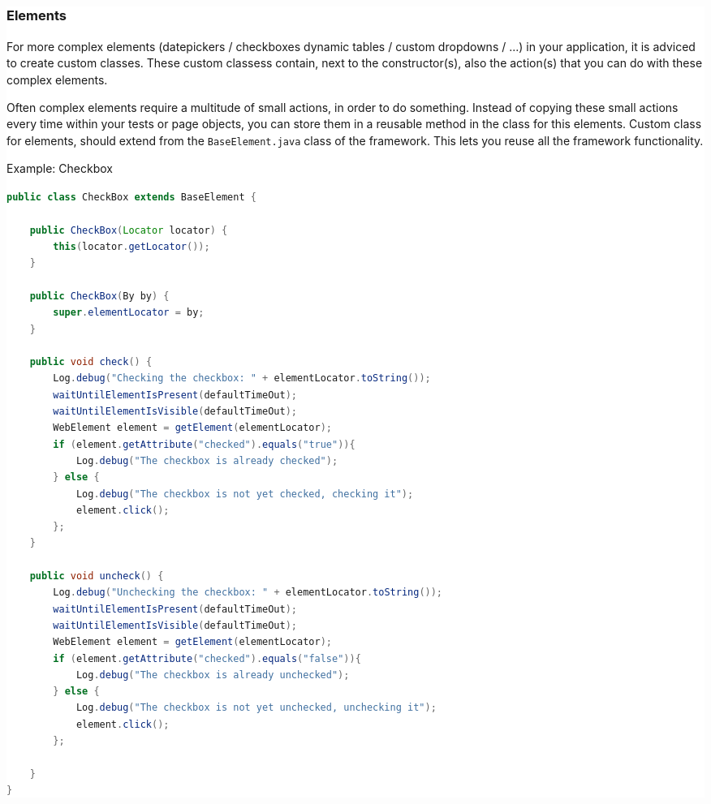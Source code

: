 
### Elements 

For more complex elements (datepickers / checkboxes dynamic tables / custom dropdowns / ...)  in your application, it is adviced to create custom classes. These custom classess contain, next to the constructor(s), also the action(s) that you can do with these complex elements.

Often complex elements require a multitude of small actions, in order to do something. Instead of copying these small actions every time within your tests or page objects, you can store them in a reusable method in the class for this elements.
Custom class for elements, should extend from the ```BaseElement.java``` class of the framework. This lets you reuse all the framework functionality.

Example: Checkbox

```java
public class CheckBox extends BaseElement {
	
	public CheckBox(Locator locator) {
		this(locator.getLocator());
	}
	
	public CheckBox(By by) {
		super.elementLocator = by;
	}

	public void check() {
		Log.debug("Checking the checkbox: " + elementLocator.toString());
		waitUntilElementIsPresent(defaultTimeOut);
		waitUntilElementIsVisible(defaultTimeOut);
		WebElement element = getElement(elementLocator);
		if (element.getAttribute("checked").equals("true")){
			Log.debug("The checkbox is already checked");
		} else {
			Log.debug("The checkbox is not yet checked, checking it");
			element.click();
		};	
	}
	
	public void uncheck() {
		Log.debug("Unchecking the checkbox: " + elementLocator.toString());
		waitUntilElementIsPresent(defaultTimeOut);
		waitUntilElementIsVisible(defaultTimeOut);
		WebElement element = getElement(elementLocator);
		if (element.getAttribute("checked").equals("false")){
			Log.debug("The checkbox is already unchecked");
		} else {
			Log.debug("The checkbox is not yet unchecked, unchecking it");
			element.click();
		};	
		
	}
}
```
